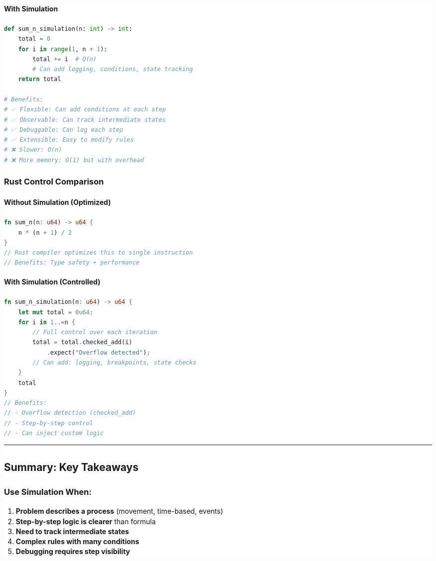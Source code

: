 #### With Simulation
```python
def sum_n_simulation(n: int) -> int:
    total = 0
    for i in range(1, n + 1):
        total += i  # O(n)
        # Can add logging, conditions, state tracking
    return total

# Benefits:
# ✅ Flexible: Can add conditions at each step
# ✅ Observable: Can track intermediate states
# ✅ Debuggable: Can log each step
# ✅ Extensible: Easy to modify rules
# ❌ Slower: O(n)
# ❌ More memory: O(1) but with overhead
```

### Rust Control Comparison

#### Without Simulation (Optimized)
```rust
fn sum_n(n: u64) -> u64 {
    n * (n + 1) / 2
}
// Rust compiler optimizes this to single instruction
// Benefits: Type safety + performance
```

#### With Simulation (Controlled)
```rust
fn sum_n_simulation(n: u64) -> u64 {
    let mut total = 0u64;
    for i in 1..=n {
        // Full control over each iteration
        total = total.checked_add(i)
            .expect("Overflow detected");
        // Can add: logging, breakpoints, state checks
    }
    total
}
// Benefits: 
// - Overflow detection (checked_add)
// - Step-by-step control
// - Can inject custom logic
```

---

## Summary: Key Takeaways

### Use Simulation When:
1. **Problem describes a process** (movement, time-based, events)
2. **Step-by-step logic is clearer** than formula
3. **Need to track intermediate states**
4. **Complex rules with many conditions**
5. **Debugging requires step visibility**
